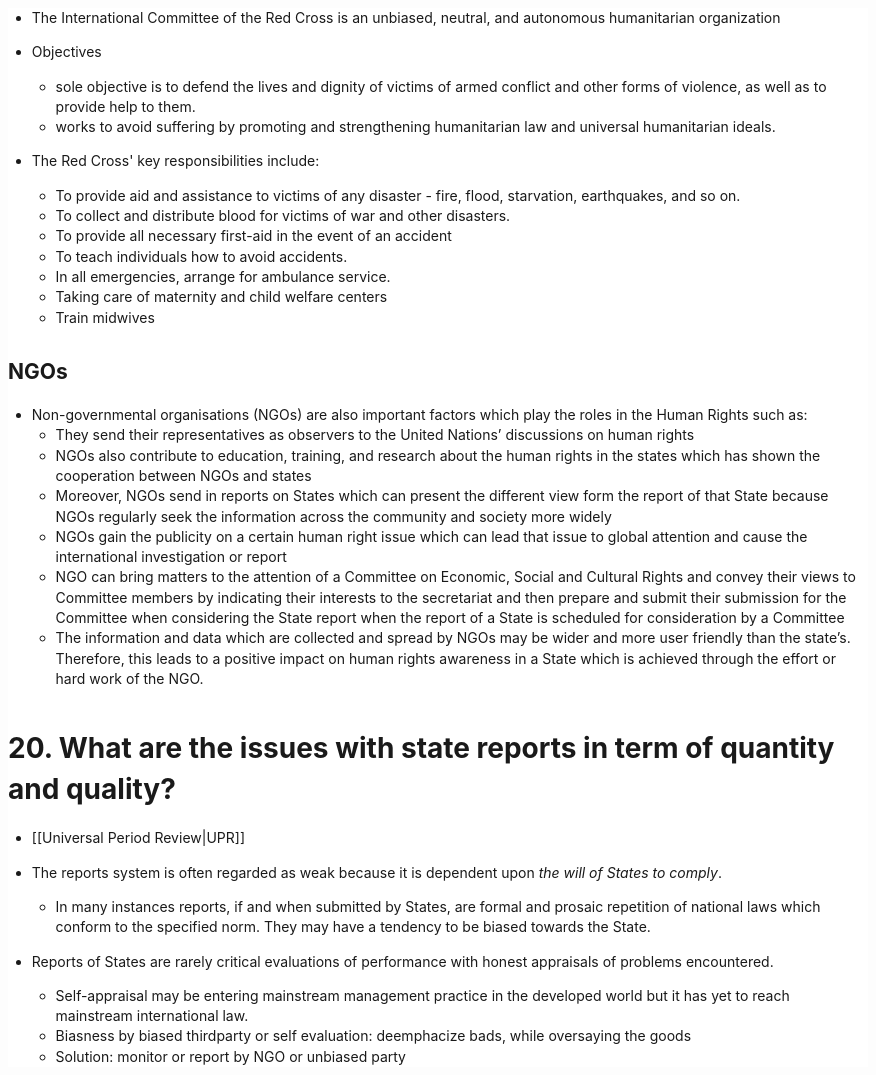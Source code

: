 - The International Committee of the Red Cross is an unbiased, neutral, and autonomous humanitarian organization
- Objectives
	- sole objective is to defend the lives and dignity of victims of armed conflict and other forms of violence, as well as to provide help to them.
	- works to avoid suffering by promoting and strengthening humanitarian law and universal humanitarian ideals.

- The Red Cross' key responsibilities include:
	- To provide aid and assistance to victims of any disaster - fire, flood, starvation, earthquakes, and so on.
	- To collect and distribute blood for victims of war and other disasters.
	- To provide all necessary first-aid in the event of an accident
	- To teach individuals how to avoid accidents.
	- In all emergencies, arrange for ambulance service.
	- Taking care of maternity and child welfare centers
	- Train midwives
## NGOs
- Non-governmental organisations (NGOs) are also important factors which play the roles in the Human Rights such as:
	- They send their representatives as observers to the United Nations’ discussions on human rights
	- NGOs also contribute to education, training, and research about the human rights in the states which has shown the cooperation between NGOs and states
	- Moreover, NGOs send in reports on States which can present the different view form the report of that State because NGOs regularly seek the information across the community and society more widely
	- NGOs gain the publicity on a certain human right issue which can lead that issue to global attention and cause the international investigation or report
	- NGO can bring matters to the attention of a Committee on Economic, Social and Cultural Rights and convey their views to Committee members by indicating their interests to the secretariat and then prepare and submit their submission for the Committee when considering the State report when the report of a State is scheduled for consideration by a Committee
	- The information and data which are collected and spread by NGOs may be wider and more user friendly than the state’s. Therefore, this leads to a positive impact on human rights awareness in a State which is achieved through the effort or hard work of the NGO.
# 20. What are the issues with state reports in term of quantity and quality? 
- [[Universal Period Review\|UPR]]
-   The reports system is often regarded as weak because it is dependent upon *the will of States to comply*. 
	- In many instances reports, if and when submitted by States, are formal and prosaic repetition of national laws which conform to the specified norm. They may have a tendency to be biased towards the State.
    
-   Reports of States are rarely critical evaluations of performance with honest appraisals of problems encountered.
	- Self-appraisal may be entering mainstream management practice in the developed world but it has yet to reach mainstream international law.
	- Biasness by biased thirdparty or self evaluation: deemphacize bads, while oversaying the goods
	- Solution: monitor or report by NGO or unbiased party
    